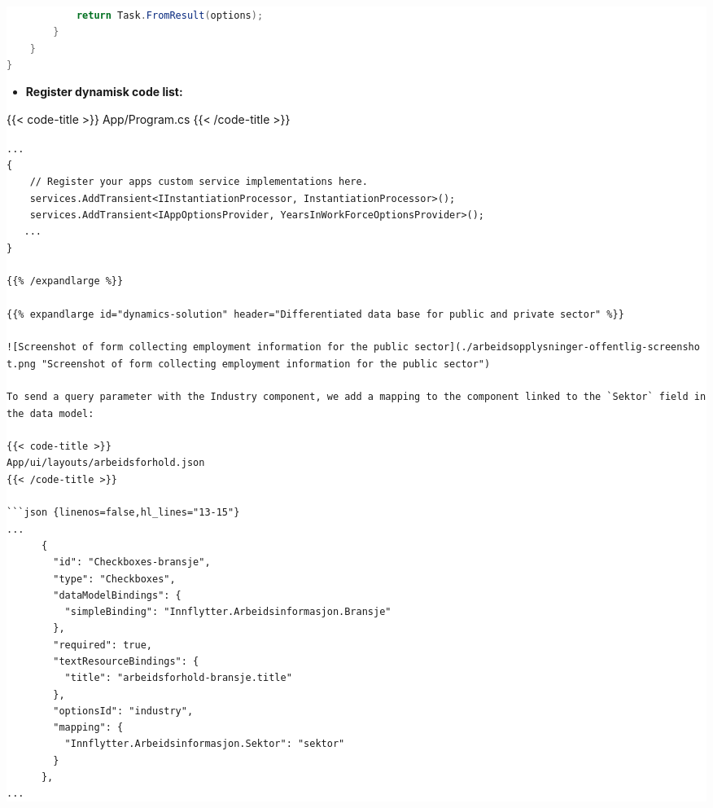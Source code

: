 ```csharp
            return Task.FromResult(options);
        }
    }
}
```

* **Register dynamisk code list:**

{{< code-title >}}
App/Program.cs
{{< /code-title >}}

```csharp{linenos=false,hl_lines="5"}
...
{
    // Register your apps custom service implementations here.
    services.AddTransient<IInstantiationProcessor, InstantiationProcessor>();
    services.AddTransient<IAppOptionsProvider, YearsInWorkForceOptionsProvider>();
   ...
}

{{% /expandlarge %}}

{{% expandlarge id="dynamics-solution" header="Differentiated data base for public and private sector" %}}

![Screenshot of form collecting employment information for the public sector](./arbeidsopplysninger-offentlig-screenshot.png "Screenshot of form collecting employment information for the public sector")

To send a query parameter with the Industry component, we add a mapping to the component linked to the `Sektor` field in the data model:

{{< code-title >}}
App/ui/layouts/arbeidsforhold.json
{{< /code-title >}}

```json {linenos=false,hl_lines="13-15"}
...
      {
        "id": "Checkboxes-bransje",
        "type": "Checkboxes",
        "dataModelBindings": {
          "simpleBinding": "Innflytter.Arbeidsinformasjon.Bransje"
        },
        "required": true,
        "textResourceBindings": {
          "title": "arbeidsforhold-bransje.title"
        },
        "optionsId": "industry",
        "mapping": {
          "Innflytter.Arbeidsinformasjon.Sektor": "sektor"
        }
      },
...
```
